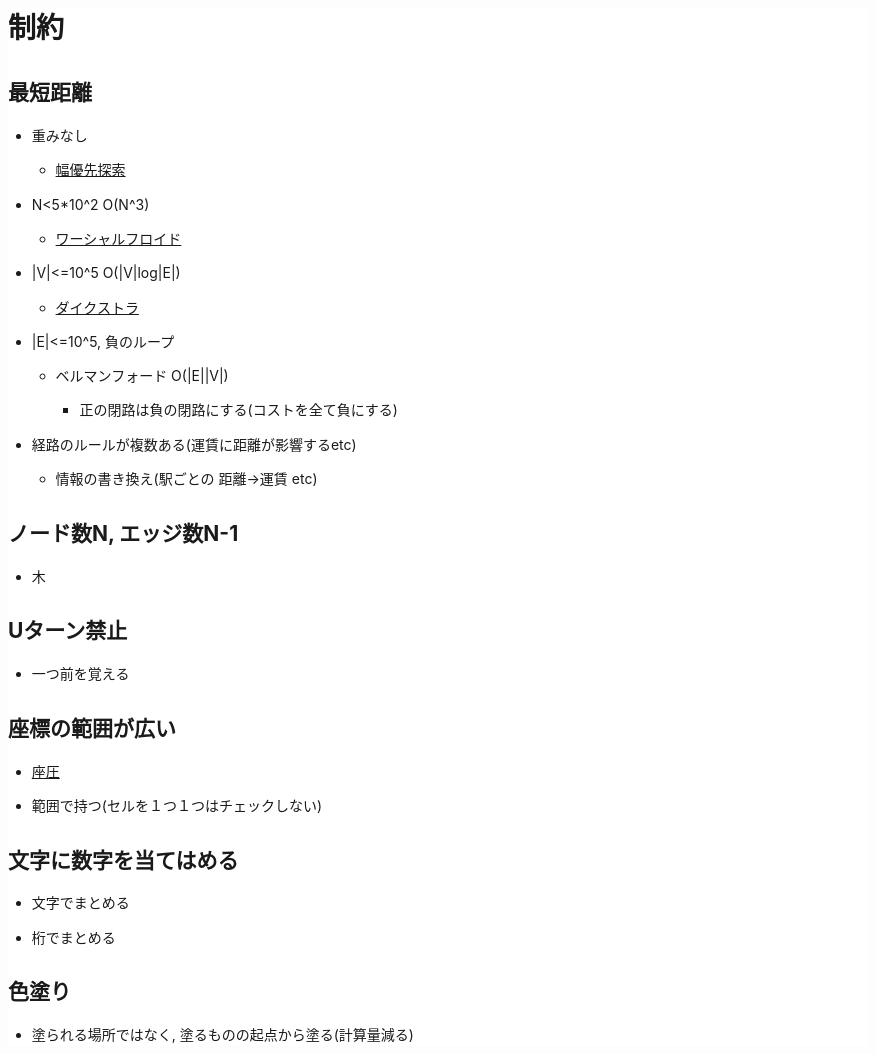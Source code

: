 # 制約
## 最短距離 
* 重みなし

    * [幅優先探索](#幅優先探索(bfs))

        

* N<5*10^2 O(N^3)

    - [ワーシャルフロイド](#ワーシャルフロイド)

    

* |V|<=10^5 O(|V|log|E|)

    - [ダイクストラ](#ダイクストラ)

      

* |E|<=10^5, 負のループ

    * ベルマンフォード O(|E||V|)

        * 正の閉路は負の閉路にする(コストを全て負にする)

        

* 経路のルールが複数ある(運賃に距離が影響するetc)
    - 情報の書き換え(駅ごとの 距離->運賃 etc)



## ノード数N, エッジ数N-1

* 木

## Uターン禁止

- 一つ前を覚える

  

## 座標の範囲が広い
- [座圧](#座圧)

- 範囲で持つ(セルを１つ１つはチェックしない)

  

## 文字に数字を当てはめる
- 文字でまとめる

- 桁でまとめる

  

## 色塗り
- 塗られる場所ではなく, 塗るものの起点から塗る(計算量減る)
